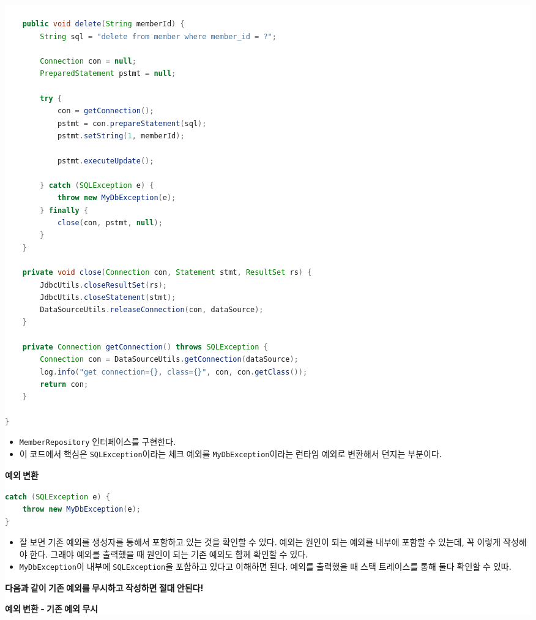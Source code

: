 ```java

    public void delete(String memberId) {
        String sql = "delete from member where member_id = ?";

        Connection con = null;
        PreparedStatement pstmt = null;

        try {
            con = getConnection();
            pstmt = con.prepareStatement(sql);
            pstmt.setString(1, memberId);

            pstmt.executeUpdate();

        } catch (SQLException e) {
            throw new MyDbException(e);
        } finally {
            close(con, pstmt, null);
        }
    }

    private void close(Connection con, Statement stmt, ResultSet rs) {
        JdbcUtils.closeResultSet(rs);
        JdbcUtils.closeStatement(stmt);
        DataSourceUtils.releaseConnection(con, dataSource);
    }

    private Connection getConnection() throws SQLException {
        Connection con = DataSourceUtils.getConnection(dataSource);
        log.info("get connection={}, class={}", con, con.getClass());
        return con;
    }

}
```

- `MemberRepository` 인터페이스를 구현한다.
- 이 코드에서 핵심은 `SQLException`이라는 체크 예외를 `MyDbException`이라는 런타임 예외로 변환해서 던지는 부분이다.

**예외 변환**

```java
catch (SQLException e) {
    throw new MyDbException(e);
}
```

- 잘 보면 기존 예외를 생성자를 통해서 포함하고 있는 것을 확인할 수 있다. 예외는 원인이 되는 예외를 내부에 포함할 수 있는데, 꼭 이렇게 작성해야 한다. 그래야 예외를 출력했을 때 원인이 되는 기존 예외도 함께 확인할 수 있다.
- `MyDbException`이 내부에 `SQLException`을 포함하고 있다고 이해하면 된다. 예외를 출력했을 때 스택 트레이스를 통해 둘다 확인할 수 있따.

**다음과 같이 기존 예외를 무시하고 작성하면 절대 안된다!**

**예외 변환 - 기존 예외 무시**
